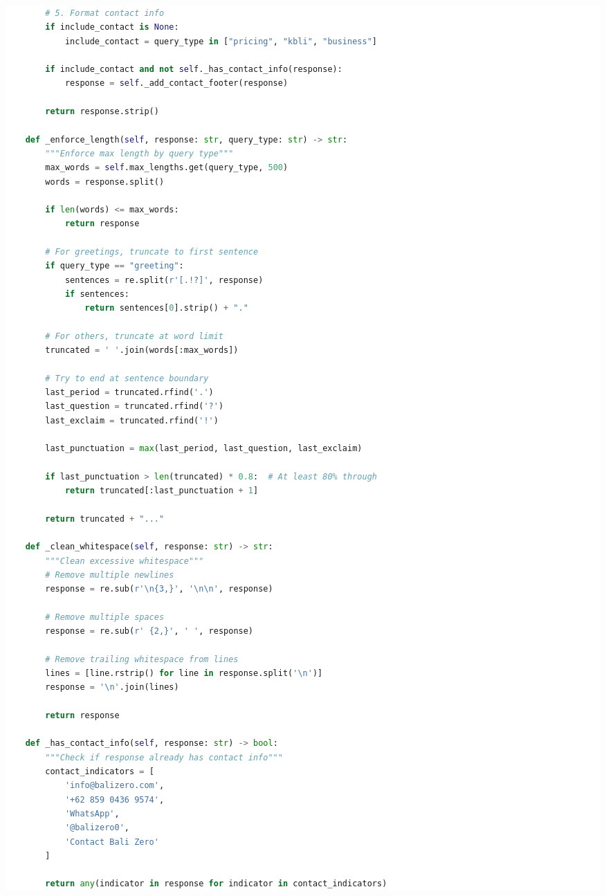 ```python
        # 5. Format contact info
        if include_contact is None:
            include_contact = query_type in ["pricing", "kbli", "business"]

        if include_contact and not self._has_contact_info(response):
            response = self._add_contact_footer(response)

        return response.strip()

    def _enforce_length(self, response: str, query_type: str) -> str:
        """Enforce max length by query type"""
        max_words = self.max_lengths.get(query_type, 500)
        words = response.split()

        if len(words) <= max_words:
            return response

        # For greetings, truncate to first sentence
        if query_type == "greeting":
            sentences = re.split(r'[.!?]', response)
            if sentences:
                return sentences[0].strip() + "."

        # For others, truncate at word limit
        truncated = ' '.join(words[:max_words])

        # Try to end at sentence boundary
        last_period = truncated.rfind('.')
        last_question = truncated.rfind('?')
        last_exclaim = truncated.rfind('!')

        last_punctuation = max(last_period, last_question, last_exclaim)

        if last_punctuation > len(truncated) * 0.8:  # At least 80% through
            return truncated[:last_punctuation + 1]

        return truncated + "..."

    def _clean_whitespace(self, response: str) -> str:
        """Clean excessive whitespace"""
        # Remove multiple newlines
        response = re.sub(r'\n{3,}', '\n\n', response)

        # Remove multiple spaces
        response = re.sub(r' {2,}', ' ', response)

        # Remove trailing whitespace from lines
        lines = [line.rstrip() for line in response.split('\n')]
        response = '\n'.join(lines)

        return response

    def _has_contact_info(self, response: str) -> bool:
        """Check if response already has contact info"""
        contact_indicators = [
            'info@balizero.com',
            '+62 859 0436 9574',
            'WhatsApp',
            '@balizero0',
            'Contact Bali Zero'
        ]

        return any(indicator in response for indicator in contact_indicators)
```
